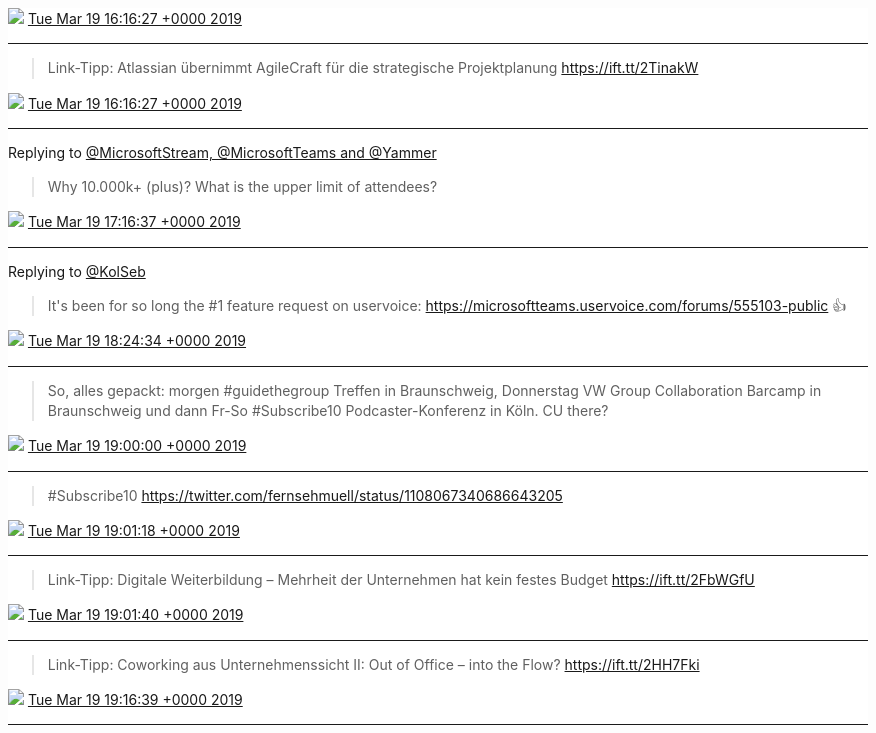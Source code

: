<img src="media/tweet.ico" width="12" /> [Tue Mar 19 16:16:27 +0000 2019](https://twitter.com/SimonDueckert/status/1108039541829656583)

----

> Link-Tipp: Atlassian übernimmt AgileCraft für die strategische Projektplanung https://ift.tt/2TinakW

<img src="media/tweet.ico" width="12" /> [Tue Mar 19 16:16:27 +0000 2019](https://twitter.com/SimonDueckert/status/1108039539623452672)

----

Replying to [@MicrosoftStream, @MicrosoftTeams and @Yammer](https://twitter.com/MicrosoftStream/status/1108052451784081410)

> Why 10.000k+ (plus)? What is the upper limit of attendees?

<img src="media/tweet.ico" width="12" /> [Tue Mar 19 17:16:37 +0000 2019](https://twitter.com/SimonDueckert/status/1108054681710985216)

----

Replying to [@KolSeb](https://twitter.com/KolSeb/status/1108070958286491649)

> It's been for so long the #1 feature request on uservoice: https://microsoftteams.uservoice.com/forums/555103-public 👍

<img src="media/tweet.ico" width="12" /> [Tue Mar 19 18:24:34 +0000 2019](https://twitter.com/SimonDueckert/status/1108071780579753985)

----

> So, alles gepackt: morgen #guidethegroup Treffen in Braunschweig, Donnerstag VW Group Collaboration Barcamp in Braunschweig und dann Fr-So #Subscribe10 Podcaster-Konferenz in Köln. CU there?

<img src="media/tweet.ico" width="12" /> [Tue Mar 19 19:00:00 +0000 2019](https://twitter.com/SimonDueckert/status/1108080699515523073)

----

> #Subscribe10 https://twitter.com/fernsehmuell/status/1108067340686643205

<img src="media/tweet.ico" width="12" /> [Tue Mar 19 19:01:18 +0000 2019](https://twitter.com/SimonDueckert/status/1108081025400344576)

----

> Link-Tipp: Digitale Weiterbildung – Mehrheit der Unternehmen hat kein festes Budget https://ift.tt/2FbWGfU

<img src="media/tweet.ico" width="12" /> [Tue Mar 19 19:01:40 +0000 2019](https://twitter.com/SimonDueckert/status/1108081118350331911)

----

> Link-Tipp: Coworking aus Unternehmenssicht II: Out of Office – into the Flow? https://ift.tt/2HH7Fki

<img src="media/tweet.ico" width="12" /> [Tue Mar 19 19:16:39 +0000 2019](https://twitter.com/SimonDueckert/status/1108084887565815808)

----
